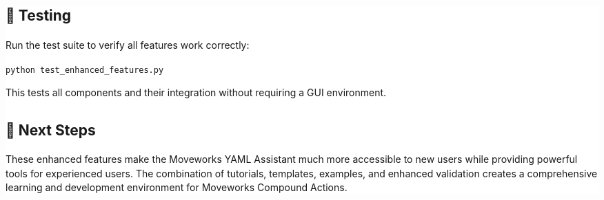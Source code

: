## 🧪 Testing

Run the test suite to verify all features work correctly:
```bash
python test_enhanced_features.py
```

This tests all components and their integration without requiring a GUI environment.

## 🎯 Next Steps

These enhanced features make the Moveworks YAML Assistant much more accessible to new users while providing powerful tools for experienced users. The combination of tutorials, templates, examples, and enhanced validation creates a comprehensive learning and development environment for Moveworks Compound Actions.
